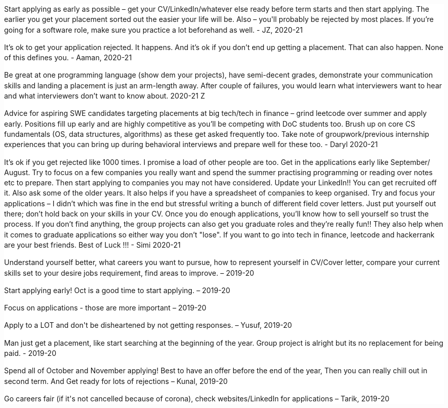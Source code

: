 
Start applying as early as possible – get your CV/LinkedIn/whatever else ready before term starts and then start applying. The earlier you get your placement sorted out the easier your life will be. Also – you'll probably be rejected by most places. If you’re going for a software role, make sure you practice a lot beforehand as well. - JZ, 2020-21


It’s ok to get your application rejected. It happens. And it’s ok if you don’t end up getting a placement. That can also happen. None of this defines you. - Aaman, 2020-21


Be great at one programming language (show dem your projects), have semi-decent grades, demonstrate your communication skills and landing a placement is just an arm-length away. After couple of failures, you would learn what interviewers want to hear and what interviewers don’t want to know about. 2020-21 Z


Advice for aspiring SWE candidates targeting placements at big tech/tech in finance – grind leetcode over summer and apply early. Positions fill up early and are highly competitive as you’ll be competing with DoC students too. Brush up on core CS fundamentals (OS, data structures, algorithms) as these get asked frequently too. Take note of groupwork/previous internship experiences that you can bring up during behavioral interviews and prepare well for these too. - Daryl 2020-21


It’s ok if you get rejected like 1000 times. I promise a load of other people are too. Get in the applications early like September/ August. Try to focus on a few companies you really want and spend the summer practising programming or reading over notes etc to prepare. Then start applying to companies you may not have considered. Update your LinkedIn!! You can get recruited off it. Also ask some of the older years. It also helps if you have a spreadsheet of companies to keep organised. Try and focus your applications – I didn’t which was fine in the end but stressful writing a bunch of different field cover letters. Just put yourself out there; don’t hold back on your skills in your CV. Once you do enough applications, you’ll know how to sell yourself so trust the process. If you don’t find anything, the group projects can also get you graduate roles and they’re really fun!! They also help when it comes to graduate applications so either way you don’t "lose". If you want to go into tech in finance, leetcode and hackerrank are your best friends. Best of Luck !!! - Simi 2020-21


Understand yourself better, what careers you want to pursue, how to represent yourself in CV/Cover letter, compare your current skills set to your desire jobs requirement, find areas to improve. – 2019-20


Start applying early! Oct is a good time to start applying. – 2019-20


Focus on applications - those are more important – 2019-20


Apply to a LOT and don't be disheartened by not getting responses. – Yusuf, 2019-20


Man just get a placement, like start searching at the beginning of the year. Group project is alright but its no replacement for being paid. - 2019-20

Spend all of October and November applying! Best to have an offer before the end of the year, Then you can really chill out in second term. And Get ready for lots of rejections – Kunal, 2019-20


Go careers fair (if it's not cancelled because of corona), check websites/LinkedIn for applications – Tarik, 2019-20
